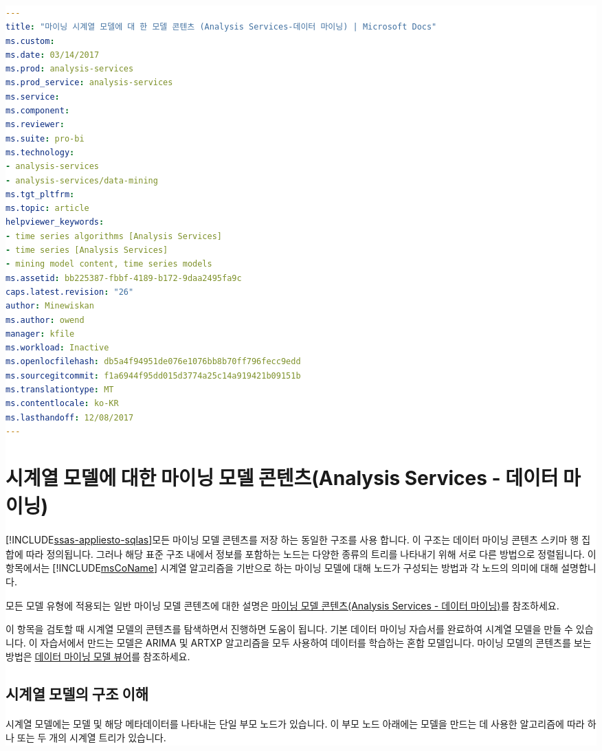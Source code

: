 ```yaml
---
title: "마이닝 시계열 모델에 대 한 모델 콘텐츠 (Analysis Services-데이터 마이닝) | Microsoft Docs"
ms.custom: 
ms.date: 03/14/2017
ms.prod: analysis-services
ms.prod_service: analysis-services
ms.service: 
ms.component: 
ms.reviewer: 
ms.suite: pro-bi
ms.technology:
- analysis-services
- analysis-services/data-mining
ms.tgt_pltfrm: 
ms.topic: article
helpviewer_keywords:
- time series algorithms [Analysis Services]
- time series [Analysis Services]
- mining model content, time series models
ms.assetid: bb225387-fbbf-4189-b172-9daa2495fa9c
caps.latest.revision: "26"
author: Minewiskan
ms.author: owend
manager: kfile
ms.workload: Inactive
ms.openlocfilehash: db5a4f94951de076e1076bb8b70ff796fecc9edd
ms.sourcegitcommit: f1a6944f95dd015d3774a25c14a919421b09151b
ms.translationtype: MT
ms.contentlocale: ko-KR
ms.lasthandoff: 12/08/2017
---
```

# <a name="mining-model-content-for-time-series-models-analysis-services---data-mining"></a>시계열 모델에 대한 마이닝 모델 콘텐츠(Analysis Services - 데이터 마이닝)
[!INCLUDE[ssas-appliesto-sqlas](../../includes/ssas-appliesto-sqlas.md)]모든 마이닝 모델 콘텐츠를 저장 하는 동일한 구조를 사용 합니다. 이 구조는 데이터 마이닝 콘텐츠 스키마 행 집합에 따라 정의됩니다. 그러나 해당 표준 구조 내에서 정보를 포함하는 노드는 다양한 종류의 트리를 나타내기 위해 서로 다른 방법으로 정렬됩니다. 이 항목에서는 [!INCLUDE[msCoName](../../includes/msconame-md.md)] 시계열 알고리즘을 기반으로 하는 마이닝 모델에 대해 노드가 구성되는 방법과 각 노드의 의미에 대해 설명합니다.  
  
 모든 모델 유형에 적용되는 일반 마이닝 모델 콘텐츠에 대한 설명은 [마이닝 모델 콘텐츠&#40;Analysis Services - 데이터 마이닝&#41;](../../analysis-services/data-mining/mining-model-content-analysis-services-data-mining.md)를 참조하세요.  
  
 이 항목을 검토할 때 시계열 모델의 콘텐츠를 탐색하면서 진행하면 도움이 됩니다. 기본 데이터 마이닝 자습서를 완료하여 시계열 모델을 만들 수 있습니다. 이 자습서에서 만드는 모델은 ARIMA 및 ARTXP 알고리즘을 모두 사용하여 데이터를 학습하는 혼합 모델입니다. 마이닝 모델의 콘텐츠를 보는 방법은 [데이터 마이닝 모델 뷰어](../../analysis-services/data-mining/data-mining-model-viewers.md)를 참조하세요.  
  
## <a name="understanding-the-structure-of-a-time-series-model"></a>시계열 모델의 구조 이해  
 시계열 모델에는 모델 및 해당 메타데이터를 나타내는 단일 부모 노드가 있습니다. 이 부모 노드 아래에는 모델을 만드는 데 사용한 알고리즘에 따라 하나 또는 두 개의 시계열 트리가 있습니다.  
  